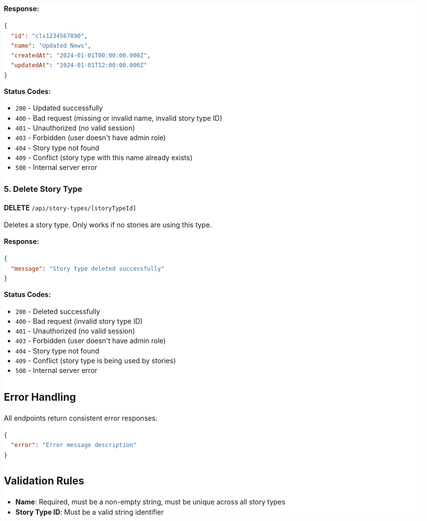 **Response:**
```json
{
  "id": "clx1234567890",
  "name": "Updated News",
  "createdAt": "2024-01-01T00:00:00.000Z",
  "updatedAt": "2024-01-01T12:00:00.000Z"
}
```

**Status Codes:**
- `200` - Updated successfully
- `400` - Bad request (missing or invalid name, invalid story type ID)
- `401` - Unauthorized (no valid session)
- `403` - Forbidden (user doesn't have admin role)
- `404` - Story type not found
- `409` - Conflict (story type with this name already exists)
- `500` - Internal server error

### 5. Delete Story Type

**DELETE** `/api/story-types/[storyTypeId]`

Deletes a story type. Only works if no stories are using this type.

**Response:**
```json
{
  "message": "Story type deleted successfully"
}
```

**Status Codes:**
- `200` - Deleted successfully
- `400` - Bad request (invalid story type ID)
- `401` - Unauthorized (no valid session)
- `403` - Forbidden (user doesn't have admin role)
- `404` - Story type not found
- `409` - Conflict (story type is being used by stories)
- `500` - Internal server error

## Error Handling

All endpoints return consistent error responses:

```json
{
  "error": "Error message description"
}
```

## Validation Rules

- **Name**: Required, must be a non-empty string, must be unique across all story types
- **Story Type ID**: Must be a valid string identifier
